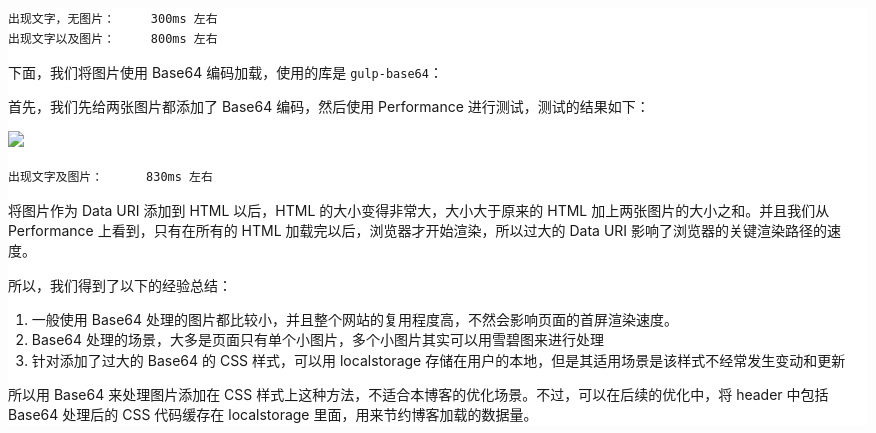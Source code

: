 ```
出现文字，无图片：     300ms 左右
出现文字以及图片：     800ms 左右
```

下面，我们将图片使用 Base64 编码加载，使用的库是 `gulp-base64`：

首先，我们先给两张图片都添加了 Base64 编码，然后使用 Performance 进行测试，测试的结果如下：

![](http://ojt6zsxg2.bkt.clouddn.com/74bb36669cecbce6b2b26c2c36e1d2f6.png)

```
出现文字及图片：      830ms 左右
```

将图片作为 Data URI 添加到 HTML 以后，HTML 的大小变得非常大，大小大于原来的 HTML 加上两张图片的大小之和。并且我们从 Performance 上看到，只有在所有的 HTML 加载完以后，浏览器才开始渲染，所以过大的 Data URI 影响了浏览器的关键渲染路径的速度。

所以，我们得到了以下的经验总结：

1. 一般使用 Base64 处理的图片都比较小，并且整个网站的复用程度高，不然会影响页面的首屏渲染速度。
2. Base64 处理的场景，大多是页面只有单个小图片，多个小图片其实可以用雪碧图来进行处理
3. 针对添加了过大的 Base64 的 CSS 样式，可以用 localstorage 存储在用户的本地，但是其适用场景是该样式不经常发生变动和更新


所以用 Base64 来处理图片添加在 CSS 样式上这种方法，不适合本博客的优化场景。不过，可以在后续的优化中，将 header 中包括 Base64 处理后的 CSS 代码缓存在 localstorage 里面，用来节约博客加载的数据量。